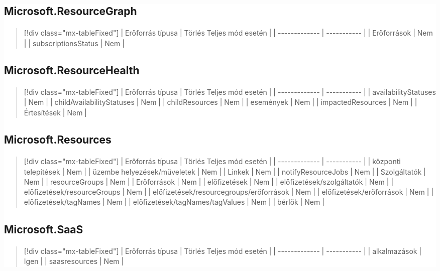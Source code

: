 ## <a name="microsoftresourcegraph"></a>Microsoft.ResourceGraph

> [!div class="mx-tableFixed"]
> | Erőforrás típusa | Törlés Teljes mód esetén |
> | ------------- | ----------- |
> | Erőforrások | Nem | 
> | subscriptionsStatus | Nem | 

## <a name="microsoftresourcehealth"></a>Microsoft.ResourceHealth

> [!div class="mx-tableFixed"]
> | Erőforrás típusa | Törlés Teljes mód esetén |
> | ------------- | ----------- |
> | availabilityStatuses | Nem | 
> | childAvailabilityStatuses | Nem | 
> | childResources | Nem | 
> | események | Nem | 
> | impactedResources | Nem | 
> | Értesítések | Nem | 

## <a name="microsoftresources"></a>Microsoft.Resources

> [!div class="mx-tableFixed"]
> | Erőforrás típusa | Törlés Teljes mód esetén |
> | ------------- | ----------- |
> | központi telepítések | Nem | 
> | üzembe helyezések/műveletek | Nem | 
> | Linkek | Nem | 
> | notifyResourceJobs | Nem | 
> | Szolgáltatók | Nem | 
> | resourceGroups | Nem | 
> | Erőforrások | Nem | 
> | előfizetések | Nem | 
> | előfizetések/szolgáltatók | Nem | 
> | előfizetések/resourceGroups | Nem | 
> | előfizetések/resourcegroups/erőforrások | Nem | 
> | előfizetések/erőforrások | Nem | 
> | előfizetések/tagNames | Nem | 
> | előfizetések/tagNames/tagValues | Nem | 
> | bérlők | Nem | 

## <a name="microsoftsaas"></a>Microsoft.SaaS

> [!div class="mx-tableFixed"]
> | Erőforrás típusa | Törlés Teljes mód esetén |
> | ------------- | ----------- |
> | alkalmazások | Igen | 
> | saasresources | Nem | 
